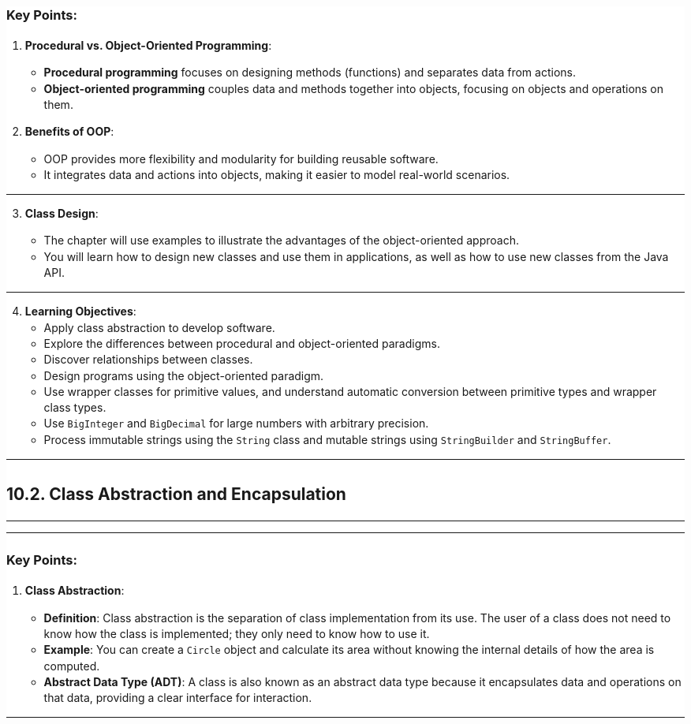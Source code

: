 ### Key Points:

1. **Procedural vs. Object-Oriented Programming**:

   - **Procedural programming** focuses on designing methods (functions) and separates data from actions.
   - **Object-oriented programming** couples data and methods together into objects, focusing on objects and operations on them.

2. **Benefits of OOP**:

   - OOP provides more flexibility and modularity for building reusable software.
   - It integrates data and actions into objects, making it easier to model real-world scenarios.

---

3. **Class Design**:

   - The chapter will use examples to illustrate the advantages of the object-oriented approach.
   - You will learn how to design new classes and use them in applications, as well as how to use new classes from the Java API.

---

4. **Learning Objectives**:
   - Apply class abstraction to develop software.
   - Explore the differences between procedural and object-oriented paradigms.
   - Discover relationships between classes.
   - Design programs using the object-oriented paradigm.
   - Use wrapper classes for primitive values, and understand automatic conversion between primitive types and wrapper class types.
   - Use `BigInteger` and `BigDecimal` for large numbers with arbitrary precision.
   - Process immutable strings using the `String` class and mutable strings using `StringBuilder` and `StringBuffer`.

---

## 10.2. Class Abstraction and Encapsulation

---

---

### Key Points:

1. **Class Abstraction**:

   - **Definition**: Class abstraction is the separation of class implementation from its use. The user of a class does not need to know how the class is implemented; they only need to know how to use it.
   - **Example**: You can create a `Circle` object and calculate its area without knowing the internal details of how the area is computed.
   - **Abstract Data Type (ADT)**: A class is also known as an abstract data type because it encapsulates data and operations on that data, providing a clear interface for interaction.

---